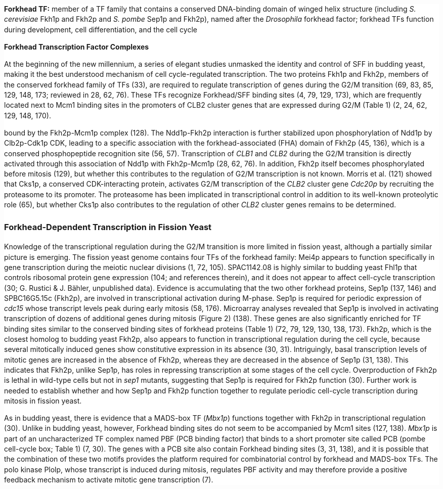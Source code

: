**Forkhead TF:** member of a TF family that contains a conserved DNA-binding domain of winged helix structure (including *S. cerevisiae* Fkh1p and Fkh2p and *S. pombe* Sep1p and Fkh2p), named after the *Drosophila* forkhead factor; forkhead TFs function during development, cell differentiation, and the cell cycle

**Forkhead Transcription Factor Complexes**

At the beginning of the new millennium, a series of elegant studies unmasked the identity and control of SFF in budding yeast, making it the best understood mechanism of cell cycle-regulated transcription. The two proteins Fkh1p and Fkh2p, members of the conserved forkhead family of TFs (33), are required to regulate transcription of genes during the G2/M transition (69, 83, 85, 129, 148, 173; reviewed in 28, 62, 76). These TFs recognize Forkhead/SFF binding sites (4, 79, 129, 173), which are frequently located next to Mcm1 binding sites in the promoters of CLB2 cluster genes that are expressed during G2/M (Table 1) (2, 24, 62, 129, 148, 170).

bound by the Fkh2p-Mcm1p complex (128). The Ndd1p-Fkh2p interaction is further stabilized upon phosphorylation of Ndd1p by Clb2p-Cdk1p CDK, leading to a specific association with the forkhead-associated (FHA) domain of Fkh2p (45, 136), which is a conserved phosphopeptide recognition site (56, 57). Transcription of *CLB1* and *CLB2* during the G2/M transition is directly activated through this association of Ndd1p with Fkh2p-Mcm1p (28, 62, 76). In addition, Fkh2p itself becomes phosphorylated before mitosis (129), but whether this contributes to the regulation of G2/M transcription is not known. Morris et al. (121) showed that Cks1p, a conserved CDK-interacting protein, activates G2/M transcription of the *CLB2* cluster gene *Cdc20p* by recruiting the proteasome to its promoter. The proteasome has been implicated in transcriptional control in addition to its well-known proteolytic role (65), but whether Cks1p also contributes to the regulation of other *CLB2* cluster genes remains to be determined.

### Forkhead-Dependent Transcription in Fission Yeast

Knowledge of the transcriptional regulation during the G2/M transition is more limited in fission yeast, although a partially similar picture is emerging. The fission yeast genome contains four TFs of the forkhead family: Mei4p appears to function specifically in gene transcription during the meiotic nuclear divisions (1, 72, 105). SPAC1142.08 is highly similar to budding yeast Fhl1p that controls ribosomal protein gene expression (104; and references therein), and it does not appear to affect cell-cycle transcription (30; G. Rustici & J. Bähler, unpublished data). Evidence is accumulating that the two other forkhead proteins, Sep1p (137, 146) and SPBC16G5.15c (Fkh2p), are involved in transcriptional activation during M-phase. Sep1p is required for periodic expression of *cdc15* whose transcript levels peak during early mitosis (58, 176). Microarray analyses revealed that Sep1p is involved in activating transcription of dozens of additional genes during mitosis (Figure 2) (138). These genes are also significantly enriched for TF binding sites similar to the conserved binding sites of forkhead proteins (Table 1) (72, 79, 129, 130, 138, 173). Fkh2p, which is the closest homolog to budding yeast Fkh2p, also appears to function in transcriptional regulation during the cell cycle, because several mitotically induced genes show constitutive expression in its absence (30, 31). Intriguingly, basal transcription levels of mitotic genes are increased in the absence of Fkh2p, whereas they are decreased in the absence of Sep1p (31, 138). This indicates that Fkh2p, unlike Sep1p, has roles in repressing transcription at some stages of the cell cycle. Overproduction of Fkh2p is lethal in wild-type cells but not in *sep1* mutants, suggesting that Sep1p is required for Fkh2p function (30). Further work is needed to establish whether and how Sep1p and Fkh2p function together to regulate periodic cell-cycle transcription during mitosis in fission yeast.

As in budding yeast, there is evidence that a MADS-box TF (*Mbx1p*) functions together with Fkh2p in transcriptional regulation (30). Unlike in budding yeast, however, Forkhead binding sites do not seem to be accompanied by Mcm1 sites (127, 138). *Mbx1p* is part of an uncharacterized TF complex named PBF (PCB binding factor) that binds to a short promoter site called PCB (pombe cell-cycle box; Table 1) (7, 30). The genes with a PCB site also contain Forkhead binding sites (3, 31, 138), and it is possible that the combination of these two motifs provides the platform required for combinatorial control by forkhead and MADS-box TFs. The polo kinase Plolp, whose transcript is induced during mitosis, regulates PBF activity and may therefore provide a positive feedback mechanism to activate mitotic gene transcription (7).
